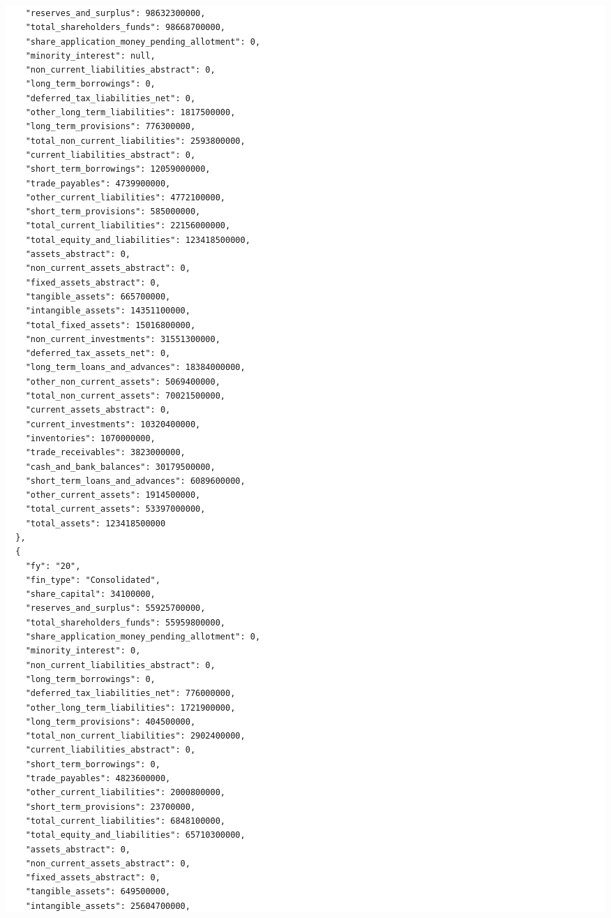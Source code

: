         "reserves_and_surplus": 98632300000,
        "total_shareholders_funds": 98668700000,
        "share_application_money_pending_allotment": 0,
        "minority_interest": null,
        "non_current_liabilities_abstract": 0,
        "long_term_borrowings": 0,
        "deferred_tax_liabilities_net": 0,
        "other_long_term_liabilities": 1817500000,
        "long_term_provisions": 776300000,
        "total_non_current_liabilities": 2593800000,
        "current_liabilities_abstract": 0,
        "short_term_borrowings": 12059000000,
        "trade_payables": 4739900000,
        "other_current_liabilities": 4772100000,
        "short_term_provisions": 585000000,
        "total_current_liabilities": 22156000000,
        "total_equity_and_liabilities": 123418500000,
        "assets_abstract": 0,
        "non_current_assets_abstract": 0,
        "fixed_assets_abstract": 0,
        "tangible_assets": 665700000,
        "intangible_assets": 14351100000,
        "total_fixed_assets": 15016800000,
        "non_current_investments": 31551300000,
        "deferred_tax_assets_net": 0,
        "long_term_loans_and_advances": 18384000000,
        "other_non_current_assets": 5069400000,
        "total_non_current_assets": 70021500000,
        "current_assets_abstract": 0,
        "current_investments": 10320400000,
        "inventories": 1070000000,
        "trade_receivables": 3823000000,
        "cash_and_bank_balances": 30179500000,
        "short_term_loans_and_advances": 6089600000,
        "other_current_assets": 1914500000,
        "total_current_assets": 53397000000,
        "total_assets": 123418500000
      },
      {
        "fy": "20",
        "fin_type": "Consolidated",
        "share_capital": 34100000,
        "reserves_and_surplus": 55925700000,
        "total_shareholders_funds": 55959800000,
        "share_application_money_pending_allotment": 0,
        "minority_interest": 0,
        "non_current_liabilities_abstract": 0,
        "long_term_borrowings": 0,
        "deferred_tax_liabilities_net": 776000000,
        "other_long_term_liabilities": 1721900000,
        "long_term_provisions": 404500000,
        "total_non_current_liabilities": 2902400000,
        "current_liabilities_abstract": 0,
        "short_term_borrowings": 0,
        "trade_payables": 4823600000,
        "other_current_liabilities": 2000800000,
        "short_term_provisions": 23700000,
        "total_current_liabilities": 6848100000,
        "total_equity_and_liabilities": 65710300000,
        "assets_abstract": 0,
        "non_current_assets_abstract": 0,
        "fixed_assets_abstract": 0,
        "tangible_assets": 649500000,
        "intangible_assets": 25604700000,
